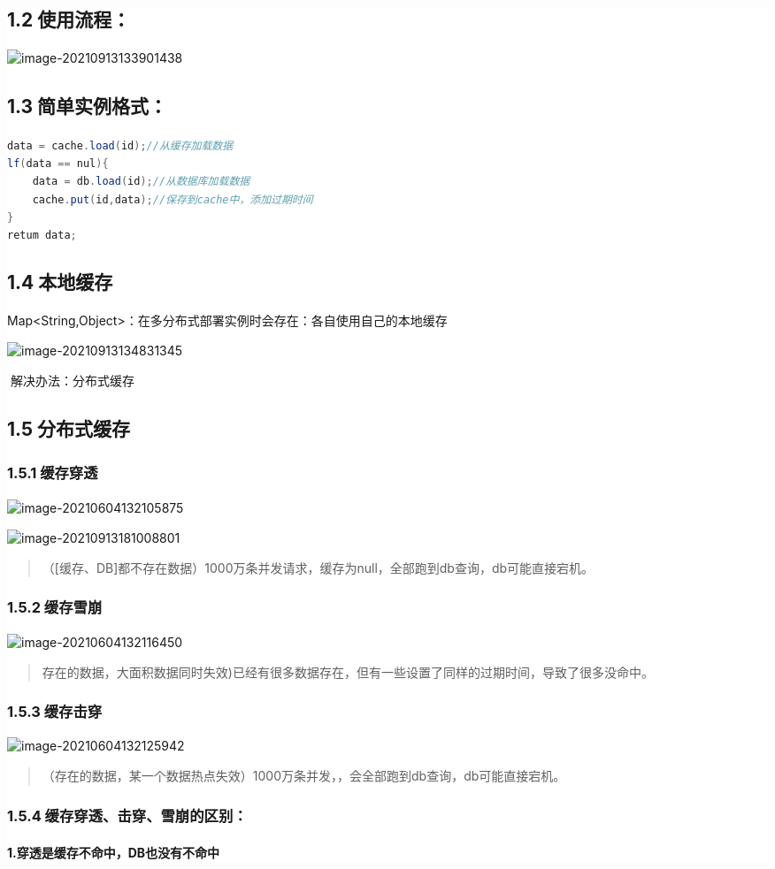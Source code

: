 ## 1.2 使用流程：

![image-20210913133901438](./cloud-lock-cache.assets/true-image-20210913133901438.png)

## 1.3 简单实例格式：

```java
data = cache.load(id);//从缓存加载数据
lf(data == nul){
	data = db.load(id);//从数据库加载数据
	cache.put(id,data);//保存到cache中，添加过期时间
}
retum data;
```

## 1.4 本地缓存

Map<String,Object>：在多分布式部署实例时会存在：各自使用自己的本地缓存

![image-20210913134831345](./cloud-lock-cache.assets/true-image-20210913134831345.png)

​	解决办法：分布式缓存

## 1.5 分布式缓存

### 1.5.1 缓存穿透 <a name="缓存穿透"/>

![image-20210604132105875](./cloud-lock-cache.assets/true-image-20210604132105875.png)

![image-20210913181008801](./cloud-lock-cache.assets/true-image-20210913181008801.png)

> （[缓存、DB]都不存在数据）1000万条并发请求，缓存为null，全部跑到db查询，db可能直接宕机。

### 1.5.2 缓存雪崩 <a name="缓存雪崩"/>

![image-20210604132116450](./cloud-lock-cache.assets/true-image-20210604132116450.png)

> 存在的数据，大面积数据同时失效)已经有很多数据存在，但有一些设置了同样的过期时间，导致了很多没命中。

### 1.5.3 缓存击穿 <a name="缓存击穿"/>

![image-20210604132125942](./cloud-lock-cache.assets/true-image-20210604132125942.png)

> （存在的数据，某一个数据热点失效）1000万条并发，，会全部跑到db查询，db可能直接宕机。

### 1.5.4 缓存穿透、击穿、雪崩的区别：



#### 1.穿透是缓存不命中，DB也没有不命中
